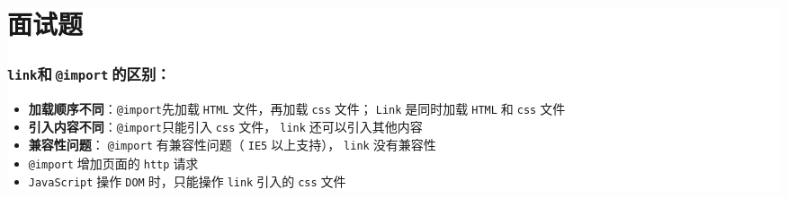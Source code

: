 

# 面试题

###  `link`和 `@import` 的区别：
- **加载顺序不同**：`@import`先加载 `HTML` 文件，再加载 `css` 文件； `Link` 是同时加载 `HTML` 和 `css` 文件
- **引入内容不同**：`@import`只能引入 `css` 文件， `link` 还可以引入其他内容
- **兼容性问题**： `@import` 有兼容性问题（ `IE5` 以上支持）， `link` 没有兼容性
-  `@import` 增加页面的 `http` 请求
-  `JavaScript` 操作 `DOM` 时，只能操作 `link` 引入的 `css` 文件